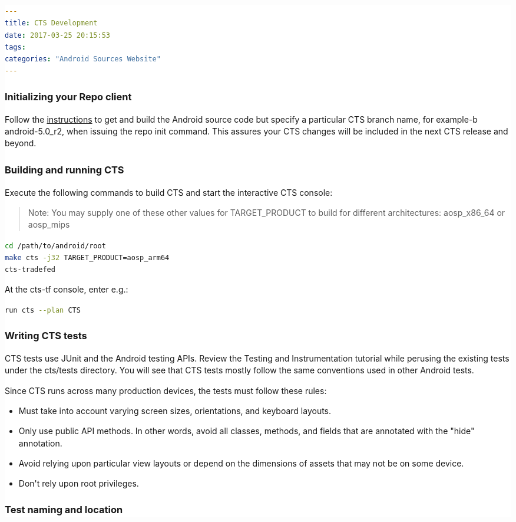 ```yaml
---
title: CTS Development
date: 2017-03-25 20:15:53
tags:
categories: "Android Sources Website"
---
```


### Initializing your Repo client

Follow the [instructions](http://source.android.com/source/downloading.html) to get and build the Android source code but specify a particular CTS branch name, for example-b android-5.0_r2, when issuing the repo init command. This assures your CTS changes will be included in the next CTS release and beyond.

### Building and running CTS

Execute the following commands to build CTS and start the interactive CTS console:

>Note: You may supply one of these other values for TARGET_PRODUCT to build for different architectures: aosp_x86_64 or aosp_mips

```sh
cd /path/to/android/root
make cts -j32 TARGET_PRODUCT=aosp_arm64
cts-tradefed
```



At the cts-tf console, enter e.g.:

```sh
run cts --plan CTS
```

### Writing CTS tests

CTS tests use JUnit and the Android testing APIs. Review the Testing and Instrumentation tutorial while perusing the existing tests under the cts/tests directory. You will see that CTS tests mostly follow the same conventions used in other Android tests.

Since CTS runs across many production devices, the tests must follow these rules:

  * Must take into account varying screen sizes, orientations, and keyboard layouts.

  * Only use public API methods. In other words, avoid all classes, methods, and fields that are annotated with the "hide" annotation.

  * Avoid relying upon particular view layouts or depend on the dimensions of assets that may not be on some device.

  * Don't rely upon root privileges.

### Test naming and location
